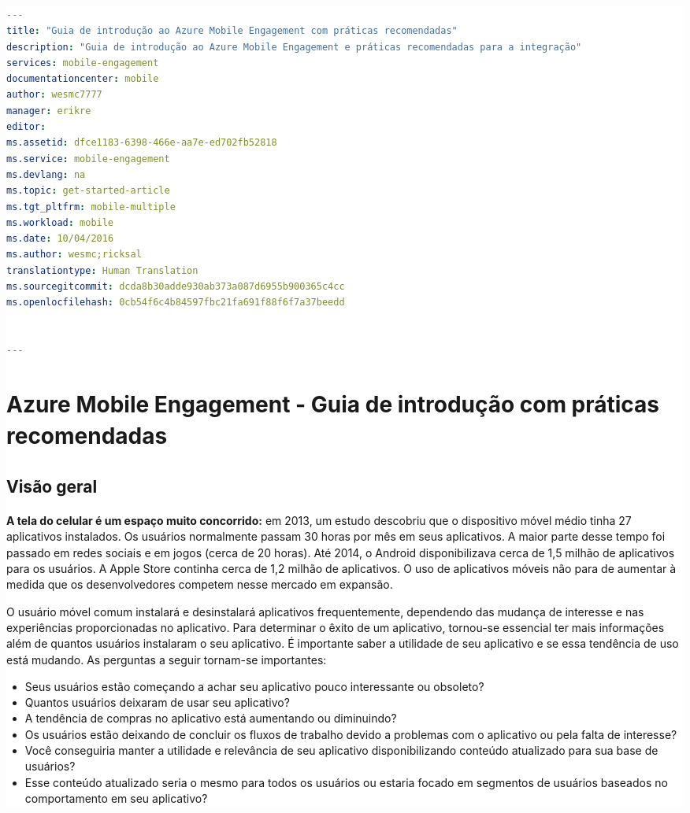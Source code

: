 ```yaml
---
title: "Guia de introdução ao Azure Mobile Engagement com práticas recomendadas"
description: "Guia de introdução ao Azure Mobile Engagement e práticas recomendadas para a integração"
services: mobile-engagement
documentationcenter: mobile
author: wesmc7777
manager: erikre
editor: 
ms.assetid: dfce1183-6398-466e-aa7e-ed702fb52818
ms.service: mobile-engagement
ms.devlang: na
ms.topic: get-started-article
ms.tgt_pltfrm: mobile-multiple
ms.workload: mobile
ms.date: 10/04/2016
ms.author: wesmc;ricksal
translationtype: Human Translation
ms.sourcegitcommit: dcda8b30adde930ab373a087d6955b900365c4cc
ms.openlocfilehash: 0cb54f6c4b84597fbc21fa691f88f6f7a37beedd


---
```

# <a name="azure-mobile-engagement---getting-started-guide-with-best-practices"></a>Azure Mobile Engagement - Guia de introdução com práticas recomendadas
## <a name="overview"></a>Visão geral
**A tela do celular é um espaço muito concorrido:** em 2013, um estudo descobriu que o dispositivo móvel médio tinha 27 aplicativos instalados. Os usuários normalmente passam 30 horas por mês em seus aplicativos. A maior parte desse tempo foi passado em redes sociais e em jogos (cerca de 20 horas). Até 2014, o Android disponibilizava cerca de 1,5 milhão de aplicativos para os usuários. A Apple Store continha cerca de 1,2 milhão de aplicativos. O uso de aplicativos móveis não para de aumentar à medida que os desenvolvedores competem nesse mercado em expansão. 

O usuário móvel comum instalará e desinstalará aplicativos frequentemente, dependendo das mudança de interesse e nas experiências proporcionadas no aplicativo. Para determinar o êxito de um aplicativo, tornou-se essencial ter mais informações além de quantos usuários instalaram o seu aplicativo. É importante saber a utilidade de seu aplicativo e se essa tendência de uso está mudando. As perguntas a seguir tornam-se importantes:

* Seus usuários estão começando a achar seu aplicativo pouco interessante ou obsoleto? 
* Quantos usuários deixaram de usar seu aplicativo? 
* A tendência de compras no aplicativo está aumentando ou diminuindo?
* Os usuários estão deixando de concluir os fluxos de trabalho devido a problemas com o aplicativo ou pela falta de interesse? 
* Você conseguiria manter a utilidade e relevância de seu aplicativo disponibilizando conteúdo atualizado para sua base de usuários? 
* Esse conteúdo atualizado seria o mesmo para todos os usuários ou estaria focado em segmentos de usuários baseados no comportamento em seu aplicativo? 

